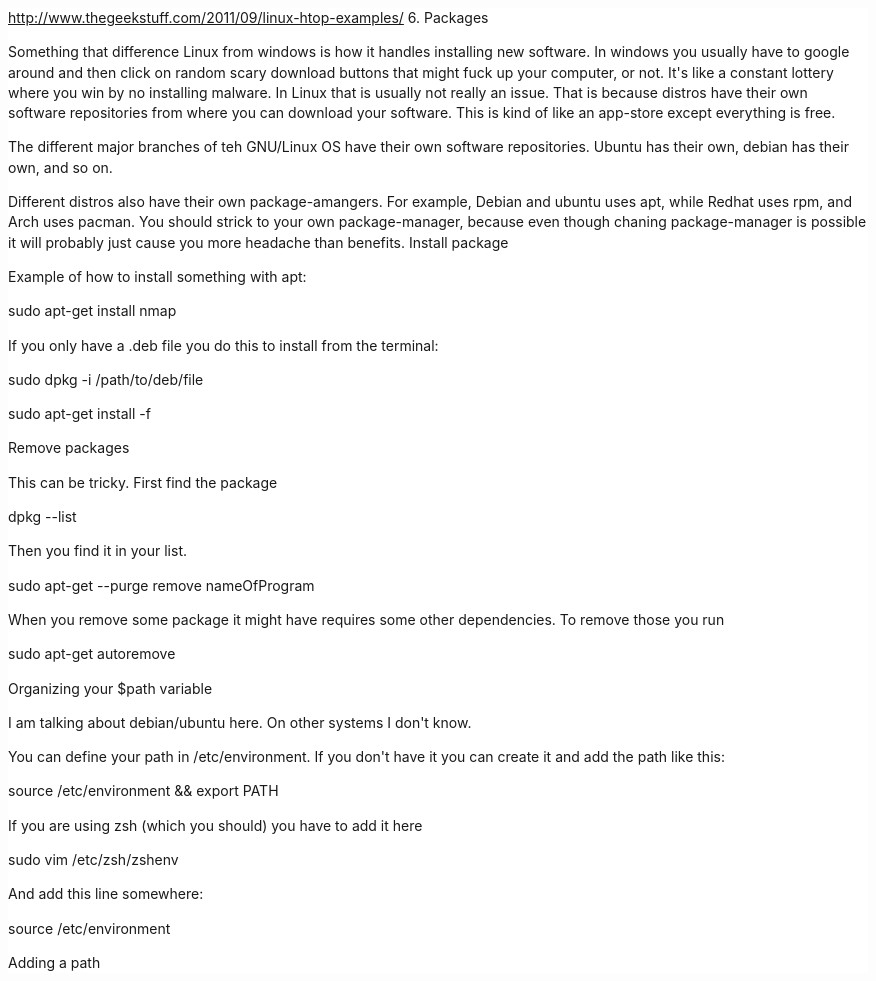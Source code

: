 http://www.thegeekstuff.com/2011/09/linux-htop-examples/
6. Packages

Something that difference Linux from windows is how it handles installing new software. In windows you usually have to google around and then click on random scary download buttons that might fuck up your computer, or not. It's like a constant lottery where you win by no installing malware. In Linux that is usually not really an issue. That is because distros have their own software repositories from where you can download your software. This is kind of like an app-store except everything is free.

The different major branches of teh GNU/Linux OS have their own software repositories. Ubuntu has their own, debian has their own, and so on.

Different distros also have their own package-amangers. For example, Debian and ubuntu uses apt, while Redhat uses rpm, and Arch uses pacman. You should strick to your own package-manager, because even though chaning package-manager is possible it will probably just cause you more headache than benefits.
Install package

Example of how to install something with apt:

sudo apt-get install nmap

If you only have a .deb file you do this to install from the terminal:

sudo dpkg -i /path/to/deb/file

sudo apt-get install -f

Remove packages

This can be tricky. First find the package

dpkg --list

Then you find it in your list.

sudo apt-get --purge remove nameOfProgram

When you remove some package it might have requires some other dependencies. To remove those you run

sudo apt-get autoremove

Organizing your $path variable

I am talking about debian/ubuntu here. On other systems I don't know.

You can define your path in /etc/environment. If you don't have it you can create it and add the path like this:

source /etc/environment && export PATH

If you are using zsh (which you should) you have to add it here

sudo vim /etc/zsh/zshenv

And add this line somewhere:

source /etc/environment

Adding a path
